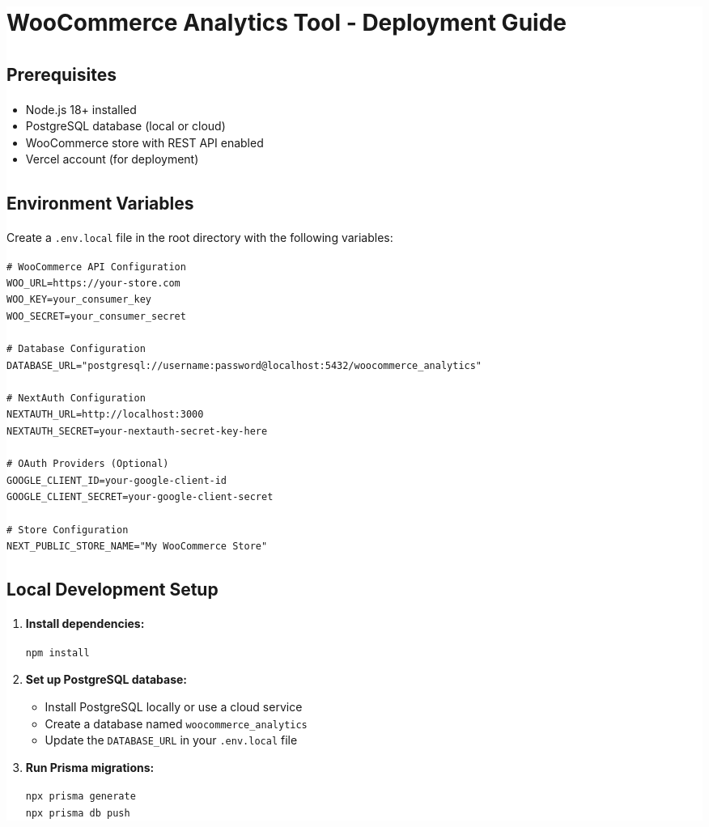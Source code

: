 # WooCommerce Analytics Tool - Deployment Guide

## Prerequisites

- Node.js 18+ installed
- PostgreSQL database (local or cloud)
- WooCommerce store with REST API enabled
- Vercel account (for deployment)

## Environment Variables

Create a `.env.local` file in the root directory with the following variables:

```env
# WooCommerce API Configuration
WOO_URL=https://your-store.com
WOO_KEY=your_consumer_key
WOO_SECRET=your_consumer_secret

# Database Configuration
DATABASE_URL="postgresql://username:password@localhost:5432/woocommerce_analytics"

# NextAuth Configuration
NEXTAUTH_URL=http://localhost:3000
NEXTAUTH_SECRET=your-nextauth-secret-key-here

# OAuth Providers (Optional)
GOOGLE_CLIENT_ID=your-google-client-id
GOOGLE_CLIENT_SECRET=your-google-client-secret

# Store Configuration
NEXT_PUBLIC_STORE_NAME="My WooCommerce Store"
```

## Local Development Setup

1. **Install dependencies:**
   ```bash
   npm install
   ```

2. **Set up PostgreSQL database:**
   - Install PostgreSQL locally or use a cloud service
   - Create a database named `woocommerce_analytics`
   - Update the `DATABASE_URL` in your `.env.local` file

3. **Run Prisma migrations:**
   ```bash
   npx prisma generate
   npx prisma db push
   ```
